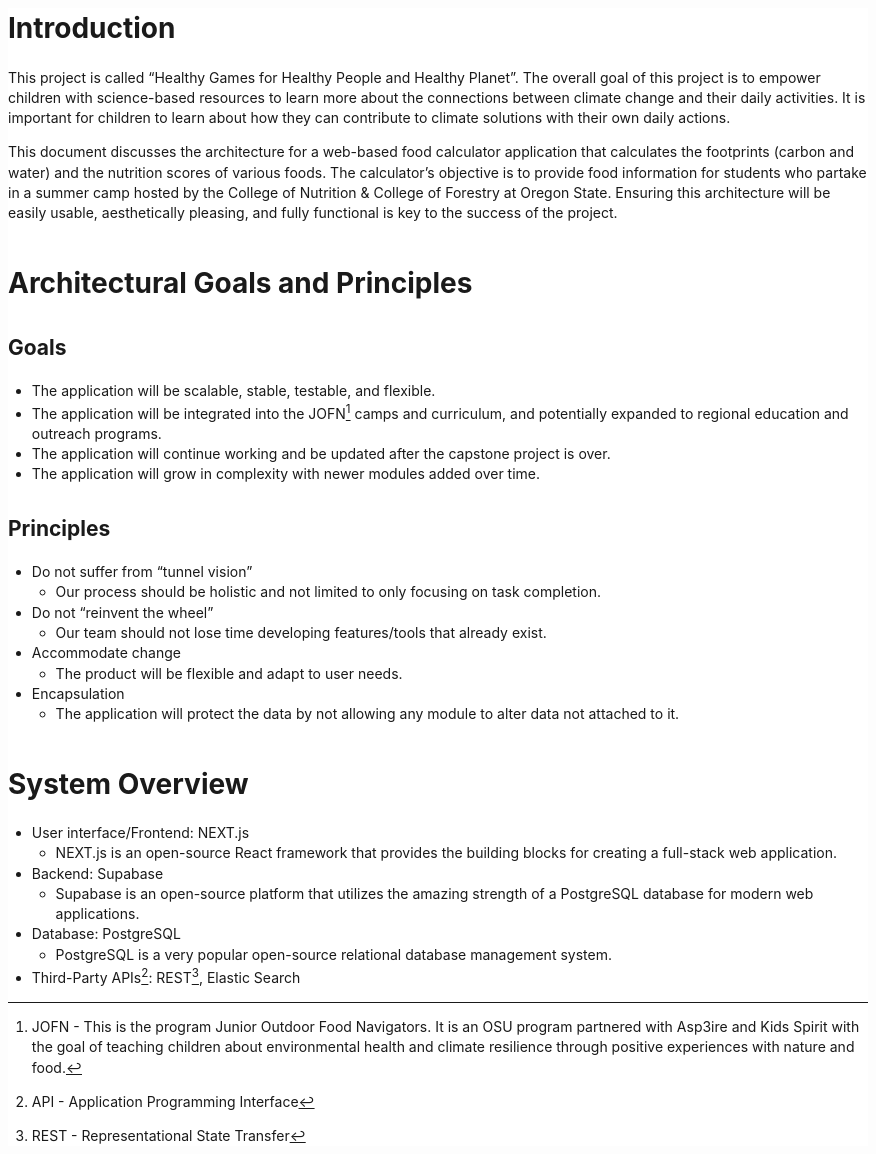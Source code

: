 # Introduction
This project is called “Healthy Games for Healthy People and Healthy Planet”. The overall goal of this project is to empower children with science-based resources to learn more about the connections between climate change and their daily activities. It is important for children to learn about how they can contribute to climate solutions with their own daily actions.

This document discusses the architecture for a web-based food calculator application that calculates the footprints (carbon and water) and the nutrition scores of various foods. The calculator’s objective is to provide food information for students who partake in a summer camp hosted by the College of Nutrition & College of Forestry at Oregon State. Ensuring this architecture will be easily usable, aesthetically pleasing, and fully functional is key to the success of the project.
# Architectural Goals and Principles
## Goals
- The application will be scalable, stable, testable, and flexible.
- The application will be integrated into the JOFN[^1] camps and curriculum, and potentially expanded to regional education and outreach programs.
- The application will continue working and be updated after the capstone project is over.
- The application will grow in complexity with newer modules added over time.

## Principles
- Do not suffer from “tunnel vision”
  - Our process should be holistic and not limited to only focusing on task completion.
- Do not “reinvent the wheel”
  - Our team should not lose time developing features/tools that already exist.
- Accommodate change
  - The product will be flexible and adapt to user needs.
- Encapsulation
  - The application will protect the data by not allowing any module to alter data not attached to it.

# System Overview
- User interface/Frontend: NEXT.js
  - NEXT.js is an open-source React framework that provides the building blocks for creating a full-stack web application. 
- Backend: Supabase
  - Supabase is an open-source platform that utilizes the amazing strength of a PostgreSQL database for modern web applications. 
- Database: PostgreSQL
  - PostgreSQL is a very popular open-source relational database management system.
- Third-Party APIs[^2]: REST[^4], Elastic Search<br>

[^1]: JOFN - This is the program Junior Outdoor Food Navigators. It is an OSU program partnered with Asp3ire and Kids Spirit with the goal of teaching children about environmental health and climate resilience through positive experiences with nature and food.
[^2]: API - Application Programming Interface
[^3]: HTTPS - Hypertext Transfer Protocol Secure
[^4]: REST - Representational State Transfer
[^5]: SQL - Structured Query Language